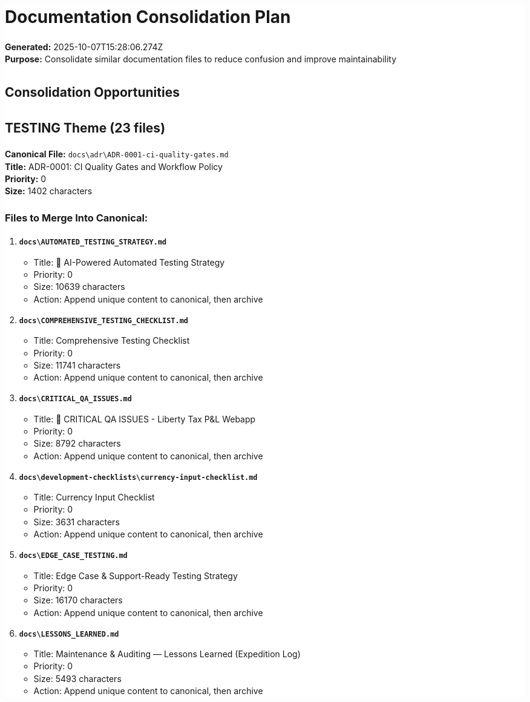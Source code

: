 # Documentation Consolidation Plan

**Generated:** 2025-10-07T15:28:06.274Z  
**Purpose:** Consolidate similar documentation files to reduce confusion and improve maintainability

## Consolidation Opportunities

## TESTING Theme (23 files)

**Canonical File:** `docs\adr\ADR-0001-ci-quality-gates.md`  
**Title:** ADR-0001: CI Quality Gates and Workflow Policy  
**Priority:** 0  
**Size:** 1402 characters

### Files to Merge Into Canonical:

1. **`docs\AUTOMATED_TESTING_STRATEGY.md`**
   - Title: 🤖 AI-Powered Automated Testing Strategy
   - Priority: 0
   - Size: 10639 characters
   - Action: Append unique content to canonical, then archive

2. **`docs\COMPREHENSIVE_TESTING_CHECKLIST.md`**
   - Title: Comprehensive Testing Checklist
   - Priority: 0
   - Size: 11741 characters
   - Action: Append unique content to canonical, then archive

3. **`docs\CRITICAL_QA_ISSUES.md`**
   - Title: 🚨 CRITICAL QA ISSUES - Liberty Tax P&L Webapp
   - Priority: 0
   - Size: 8792 characters
   - Action: Append unique content to canonical, then archive

4. **`docs\development-checklists\currency-input-checklist.md`**
   - Title: Currency Input Checklist
   - Priority: 0
   - Size: 3631 characters
   - Action: Append unique content to canonical, then archive

5. **`docs\EDGE_CASE_TESTING.md`**
   - Title: Edge Case & Support-Ready Testing Strategy
   - Priority: 0
   - Size: 16170 characters
   - Action: Append unique content to canonical, then archive

6. **`docs\LESSONS_LEARNED.md`**
   - Title: Maintenance & Auditing — Lessons Learned (Expedition Log)
   - Priority: 0
   - Size: 5493 characters
   - Action: Append unique content to canonical, then archive
